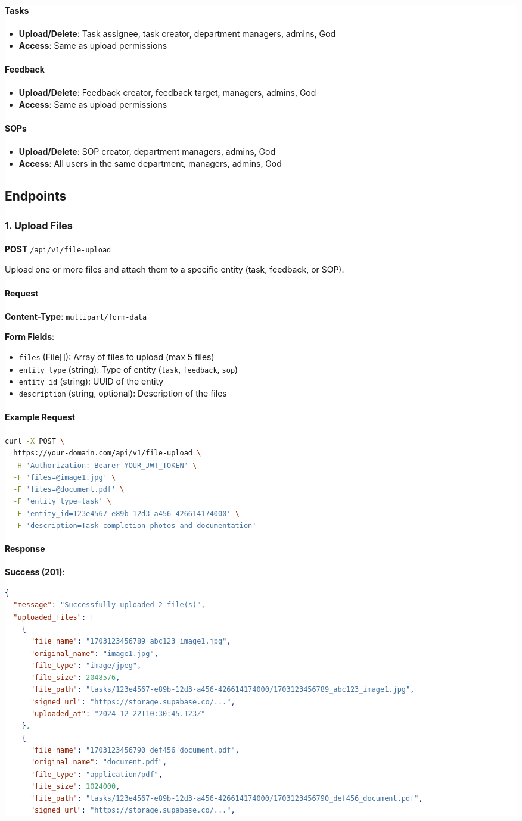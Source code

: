 #### Tasks
- **Upload/Delete**: Task assignee, task creator, department managers, admins, God
- **Access**: Same as upload permissions

#### Feedback
- **Upload/Delete**: Feedback creator, feedback target, managers, admins, God
- **Access**: Same as upload permissions

#### SOPs
- **Upload/Delete**: SOP creator, department managers, admins, God
- **Access**: All users in the same department, managers, admins, God

## Endpoints

### 1. Upload Files

**POST** `/api/v1/file-upload`

Upload one or more files and attach them to a specific entity (task, feedback, or SOP).

#### Request

**Content-Type**: `multipart/form-data`

**Form Fields**:
- `files` (File[]): Array of files to upload (max 5 files)
- `entity_type` (string): Type of entity (`task`, `feedback`, `sop`)
- `entity_id` (string): UUID of the entity
- `description` (string, optional): Description of the files

#### Example Request

```bash
curl -X POST \
  https://your-domain.com/api/v1/file-upload \
  -H 'Authorization: Bearer YOUR_JWT_TOKEN' \
  -F 'files=@image1.jpg' \
  -F 'files=@document.pdf' \
  -F 'entity_type=task' \
  -F 'entity_id=123e4567-e89b-12d3-a456-426614174000' \
  -F 'description=Task completion photos and documentation'
```

#### Response

**Success (201)**:
```json
{
  "message": "Successfully uploaded 2 file(s)",
  "uploaded_files": [
    {
      "file_name": "1703123456789_abc123_image1.jpg",
      "original_name": "image1.jpg",
      "file_type": "image/jpeg",
      "file_size": 2048576,
      "file_path": "tasks/123e4567-e89b-12d3-a456-426614174000/1703123456789_abc123_image1.jpg",
      "signed_url": "https://storage.supabase.co/...",
      "uploaded_at": "2024-12-22T10:30:45.123Z"
    },
    {
      "file_name": "1703123456790_def456_document.pdf",
      "original_name": "document.pdf",
      "file_type": "application/pdf",
      "file_size": 1024000,
      "file_path": "tasks/123e4567-e89b-12d3-a456-426614174000/1703123456790_def456_document.pdf",
      "signed_url": "https://storage.supabase.co/...",
```